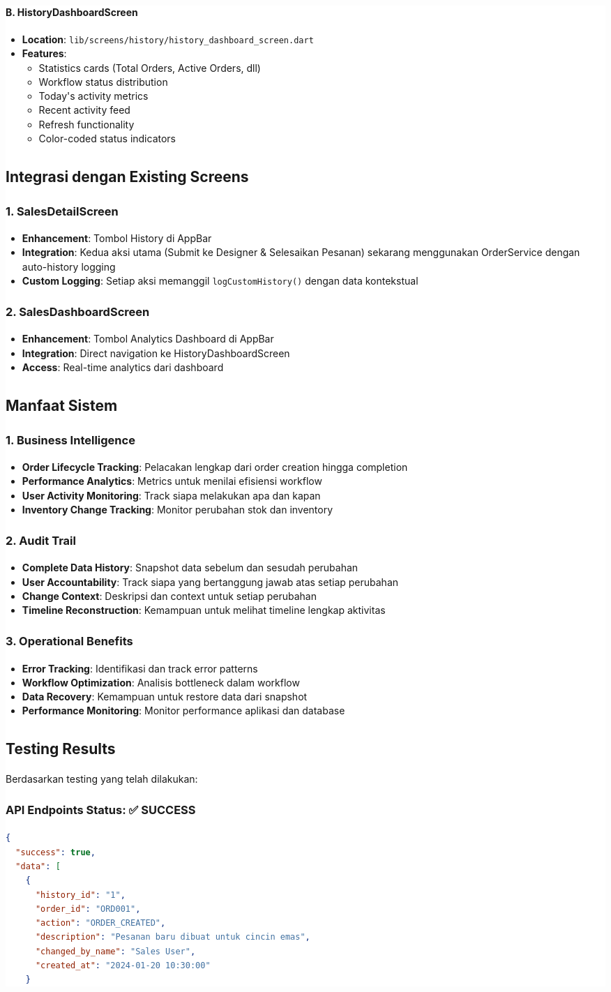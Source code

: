 #### B. HistoryDashboardScreen
- **Location**: `lib/screens/history/history_dashboard_screen.dart`
- **Features**:
  - Statistics cards (Total Orders, Active Orders, dll)
  - Workflow status distribution
  - Today's activity metrics
  - Recent activity feed
  - Refresh functionality
  - Color-coded status indicators

## Integrasi dengan Existing Screens

### 1. SalesDetailScreen
- **Enhancement**: Tombol History di AppBar
- **Integration**: Kedua aksi utama (Submit ke Designer & Selesaikan Pesanan) sekarang menggunakan OrderService dengan auto-history logging
- **Custom Logging**: Setiap aksi memanggil `logCustomHistory()` dengan data kontekstual

### 2. SalesDashboardScreen  
- **Enhancement**: Tombol Analytics Dashboard di AppBar
- **Integration**: Direct navigation ke HistoryDashboardScreen
- **Access**: Real-time analytics dari dashboard

## Manfaat Sistem

### 1. Business Intelligence
- **Order Lifecycle Tracking**: Pelacakan lengkap dari order creation hingga completion
- **Performance Analytics**: Metrics untuk menilai efisiensi workflow
- **User Activity Monitoring**: Track siapa melakukan apa dan kapan
- **Inventory Change Tracking**: Monitor perubahan stok dan inventory

### 2. Audit Trail
- **Complete Data History**: Snapshot data sebelum dan sesudah perubahan
- **User Accountability**: Track siapa yang bertanggung jawab atas setiap perubahan
- **Change Context**: Deskripsi dan context untuk setiap perubahan
- **Timeline Reconstruction**: Kemampuan untuk melihat timeline lengkap aktivitas

### 3. Operational Benefits
- **Error Tracking**: Identifikasi dan track error patterns
- **Workflow Optimization**: Analisis bottleneck dalam workflow
- **Data Recovery**: Kemampuan untuk restore data dari snapshot
- **Performance Monitoring**: Monitor performance aplikasi dan database

## Testing Results

Berdasarkan testing yang telah dilakukan:

### API Endpoints Status: ✅ SUCCESS
```json
{
  "success": true,
  "data": [
    {
      "history_id": "1",
      "order_id": "ORD001",
      "action": "ORDER_CREATED",
      "description": "Pesanan baru dibuat untuk cincin emas",
      "changed_by_name": "Sales User",
      "created_at": "2024-01-20 10:30:00"
    }
```